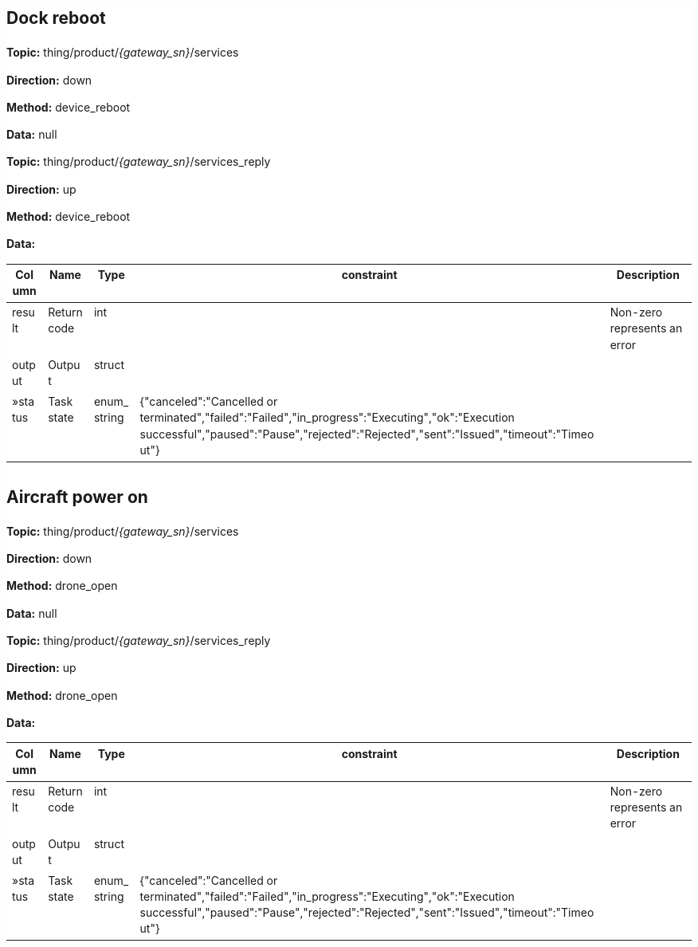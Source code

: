 
 


## Dock reboot



**Topic:** thing/product/*{gateway_sn}*/services

**Direction:** down

**Method:** device_reboot

**Data:** null 



**Topic:** thing/product/*{gateway_sn}*/services_reply

**Direction:** up

**Method:** device_reboot

**Data:**

|Column|Name|Type|constraint|Description|
|---|---|---|---|---|
|result|Return code|int|  |Non-zero represents an error|
|output|Output|struct|  ||
|»status|Task state|enum_string| {&#34;canceled&#34;:&#34;Cancelled or terminated&#34;,&#34;failed&#34;:&#34;Failed&#34;,&#34;in_progress&#34;:&#34;Executing&#34;,&#34;ok&#34;:&#34;Execution successful&#34;,&#34;paused&#34;:&#34;Pause&#34;,&#34;rejected&#34;:&#34;Rejected&#34;,&#34;sent&#34;:&#34;Issued&#34;,&#34;timeout&#34;:&#34;Timeout&#34;} ||


 


## Aircraft power on



**Topic:** thing/product/*{gateway_sn}*/services

**Direction:** down

**Method:** drone_open

**Data:** null 



**Topic:** thing/product/*{gateway_sn}*/services_reply

**Direction:** up

**Method:** drone_open

**Data:**

|Column|Name|Type|constraint|Description|
|---|---|---|---|---|
|result|Return code|int|  |Non-zero represents an error|
|output|Output|struct|  ||
|»status|Task state|enum_string| {&#34;canceled&#34;:&#34;Cancelled or terminated&#34;,&#34;failed&#34;:&#34;Failed&#34;,&#34;in_progress&#34;:&#34;Executing&#34;,&#34;ok&#34;:&#34;Execution successful&#34;,&#34;paused&#34;:&#34;Pause&#34;,&#34;rejected&#34;:&#34;Rejected&#34;,&#34;sent&#34;:&#34;Issued&#34;,&#34;timeout&#34;:&#34;Timeout&#34;} ||

